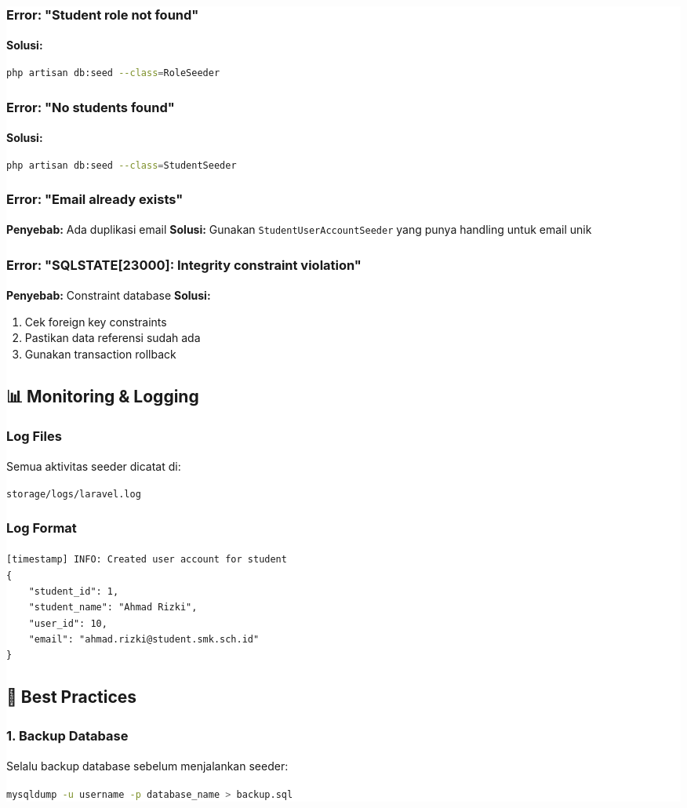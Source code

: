 ### Error: "Student role not found"
**Solusi:**
```bash
php artisan db:seed --class=RoleSeeder
```

### Error: "No students found"
**Solusi:**
```bash
php artisan db:seed --class=StudentSeeder
```

### Error: "Email already exists"
**Penyebab:** Ada duplikasi email
**Solusi:** Gunakan `StudentUserAccountSeeder` yang punya handling untuk email unik

### Error: "SQLSTATE[23000]: Integrity constraint violation"
**Penyebab:** Constraint database
**Solusi:** 
1. Cek foreign key constraints
2. Pastikan data referensi sudah ada
3. Gunakan transaction rollback

## 📊 Monitoring & Logging

### Log Files
Semua aktivitas seeder dicatat di:
```
storage/logs/laravel.log
```

### Log Format
```
[timestamp] INFO: Created user account for student
{
    "student_id": 1,
    "student_name": "Ahmad Rizki",
    "user_id": 10,
    "email": "ahmad.rizki@student.smk.sch.id"
}
```

## 🎯 Best Practices

### 1. Backup Database
Selalu backup database sebelum menjalankan seeder:
```bash
mysqldump -u username -p database_name > backup.sql
```
